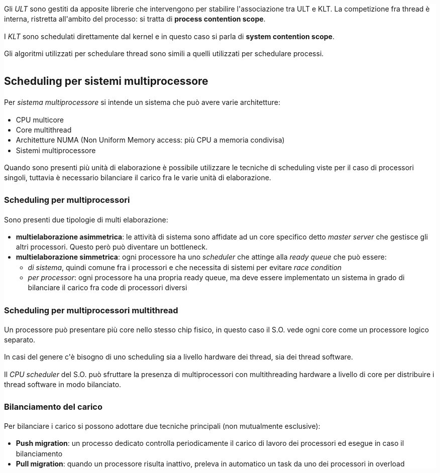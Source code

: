 Gli _ULT_ sono gestiti da apposite librerie che intervengono per stabilire l'associazione tra ULT e KLT. La competizione  fra thread è interna, ristretta all'ambito del processo: si tratta di **process contention scope**.

I _KLT_ sono schedulati direttamente dal kernel e in questo caso si parla di **system contention scope**.

Gli algoritmi utilizzati per schedulare thread sono simili a quelli utilizzati per schedulare processi.

## Scheduling per sistemi multiprocessore

Per _sistema multiprocessore_ si intende un sistema che può avere varie architetture:

- CPU multicore
- Core multithread
- Architetture NUMA (Non Uniform Memory access: più CPU a memoria condivisa)
- Sistemi multiprocessore

Quando sono presenti più unità di elaborazione è possibile utilizzare le tecniche di scheduling viste per il caso di processori singoli, tuttavia è necessario bilanciare il carico fra le varie unità di elaborazione.

### Scheduling per multiprocessori

Sono presenti due tipologie di multi elaborazione:

- **multielaborazione asimmetrica**: le attività di sistema sono affidate ad un core specifico detto _master server_ che gestisce gli altri processori. Questo però può diventare un bottleneck.
- **multielaborazione simmetrica**: ogni processore ha uno _scheduler_ che attinge alla _ready queue_ che può essere:
  - _di sistema_, quindi comune fra i processori e che necessita di sistemi per evitare _race condition_
  - _per processor_: ogni processore ha una propria ready queue, ma deve essere implementato un sistema in grado di bilanciare il carico fra code di processori diversi

### Scheduling per multiprocessori multithread

Un processore può presentare più core nello stesso chip fisico, in questo caso il S.O. vede ogni core come un processore logico separato.

In casi del genere c'è bisogno di uno scheduling sia a livello hardware dei thread, sia dei thread software.

Il _CPU scheduler_ del S.O. può sfruttare la presenza di multiprocessori con multithreading hardware a livello di core per distribuire i thread software in modo bilanciato.

### Bilanciamento del carico

Per bilanciare i carico si possono adottare due tecniche principali (non mutualmente esclusive):

- **Push migration**: un processo dedicato controlla periodicamente il carico di lavoro dei processori ed esegue in caso il bilanciamento
- **Pull migration**: quando un processore risulta inattivo, preleva in automatico un task da uno dei processori in overload
